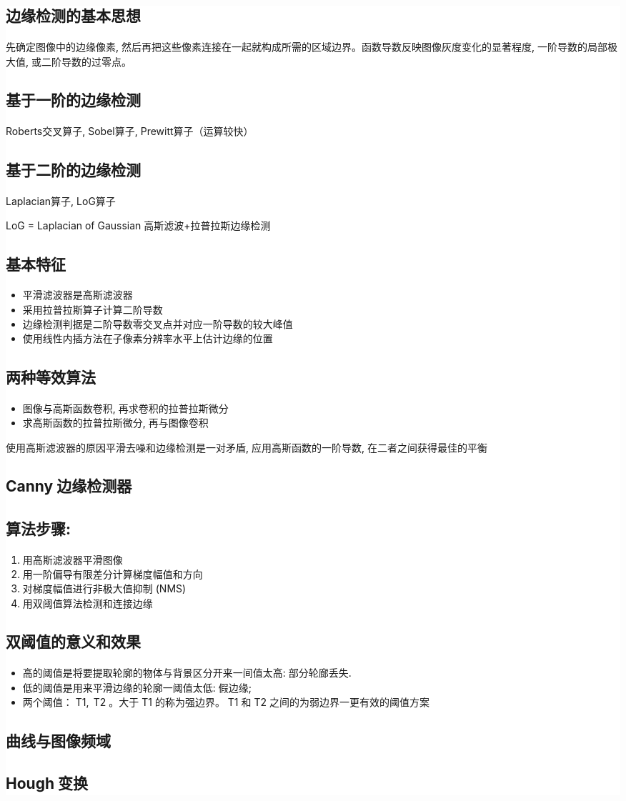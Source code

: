 ## 边缘检测的基本思想

先确定图像中的边缘像素, 然后再把这些像素连接在一起就构成所需的区域边界。函数导数反映图像灰度变化的显著程度, 一阶导数的局部极大值, 或二阶导数的过零点。

## 基于一阶的边缘检测

Roberts交叉算子, Sobel算子, Prewitt算子（运算较快）

## 基于二阶的边缘检测

Laplacian算子, LoG算子

LoG = Laplacian of Gaussian 高斯滤波+拉普拉斯边缘检测

## 基本特征

- 平滑滤波器是高斯滤波器
- 采用拉普拉斯算子计算二阶导数
- 边缘检测判据是二阶导数零交叉点并对应一阶导数的较大峰值
- 使用线性内插方法在子像素分辨率水平上估计边缘的位置


## 两种等效算法

- 图像与高斯函数卷积, 再求卷积的拉普拉斯微分
- 求高斯函数的拉普拉斯微分, 再与图像卷积

使用高斯滤波器的原因平滑去噪和边缘检测是一对矛盾, 应用高斯函数的一阶导数, 在二者之间获得最佳的平衡

## Canny 边缘检测器

## 算法步骤:

1. 用高斯滤波器平滑图像
2. 用一阶偏导有限差分计算梯度幅值和方向
3. 对梯度幅值进行非极大值抑制 (NMS)
4. 用双阈值算法检测和连接边缘

## 双阈值的意义和效果

- 高的阈值是将要提取轮廓的物体与背景区分开来一间值太高: 部分轮廊丢失.
- 低的阈值是用来平滑边缘的轮廓一阈值太低: 假边缘;
- 两个阈值： $\mathrm{T} 1, \mathrm{~T} 2$ 。大于 $\mathrm{T} 1$ 的称为强边界。 $\mathrm{T} 1$ 和 $\mathrm{T} 2$ 之间的为弱边界一更有效的阈值方案


## 曲线与图像频域

## Hough 变换
